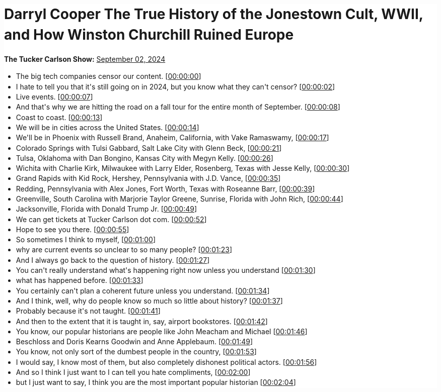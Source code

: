 # Darryl Cooper The True History of the Jonestown Cult, WWII, and How Winston Churchill Ruined Europe
**The Tucker Carlson Show:** [September 02, 2024](https://www.youtube.com/watch?v=vOTgPEGYS2o)
*  The big tech companies censor our content. [[00:00:00](https://www.youtube.com/watch?v=vOTgPEGYS2o&t=0.0s)]
*  I hate to tell you that it's still going on in 2024, but you know what they can't censor? [[00:00:02](https://www.youtube.com/watch?v=vOTgPEGYS2o&t=2.96s)]
*  Live events. [[00:00:07](https://www.youtube.com/watch?v=vOTgPEGYS2o&t=7.2s)]
*  And that's why we are hitting the road on a fall tour for the entire month of September. [[00:00:08](https://www.youtube.com/watch?v=vOTgPEGYS2o&t=8.4s)]
*  Coast to coast. [[00:00:13](https://www.youtube.com/watch?v=vOTgPEGYS2o&t=13.6s)]
*  We will be in cities across the United States. [[00:00:14](https://www.youtube.com/watch?v=vOTgPEGYS2o&t=14.88s)]
*  We'll be in Phoenix with Russell Brand, Anaheim, California, with Vake Ramaswamy, [[00:00:17](https://www.youtube.com/watch?v=vOTgPEGYS2o&t=17.36s)]
*  Colorado Springs with Tulsi Gabbard, Salt Lake City with Glenn Beck, [[00:00:21](https://www.youtube.com/watch?v=vOTgPEGYS2o&t=21.48s)]
*  Tulsa, Oklahoma with Dan Bongino, Kansas City with Megyn Kelly. [[00:00:26](https://www.youtube.com/watch?v=vOTgPEGYS2o&t=26.04s)]
*  Wichita with Charlie Kirk, Milwaukee with Larry Elder, Rosenberg, Texas with Jesse Kelly, [[00:00:30](https://www.youtube.com/watch?v=vOTgPEGYS2o&t=30.16s)]
*  Grand Rapids with Kid Rock, Hershey, Pennsylvania with J.D. Vance, [[00:00:35](https://www.youtube.com/watch?v=vOTgPEGYS2o&t=35.92s)]
*  Redding, Pennsylvania with Alex Jones, Fort Worth, Texas with Roseanne Barr, [[00:00:39](https://www.youtube.com/watch?v=vOTgPEGYS2o&t=39.96s)]
*  Greenville, South Carolina with Marjorie Taylor Greene, Sunrise, Florida with John Rich, [[00:00:44](https://www.youtube.com/watch?v=vOTgPEGYS2o&t=44.6s)]
*  Jacksonville, Florida with Donald Trump Jr. [[00:00:49](https://www.youtube.com/watch?v=vOTgPEGYS2o&t=49.56s)]
*  We can get tickets at Tucker Carlson dot com. [[00:00:52](https://www.youtube.com/watch?v=vOTgPEGYS2o&t=52.400000000000006s)]
*  Hope to see you there. [[00:00:55](https://www.youtube.com/watch?v=vOTgPEGYS2o&t=55.36s)]
*  So sometimes I think to myself, [[00:01:00](https://www.youtube.com/watch?v=vOTgPEGYS2o&t=60.0s)]
*  why are current events so unclear to so many people? [[00:01:23](https://www.youtube.com/watch?v=vOTgPEGYS2o&t=83.28s)]
*  And I always go back to the question of history. [[00:01:27](https://www.youtube.com/watch?v=vOTgPEGYS2o&t=87.36s)]
*  You can't really understand what's happening right now unless you understand [[00:01:30](https://www.youtube.com/watch?v=vOTgPEGYS2o&t=90.32s)]
*  what has happened before. [[00:01:33](https://www.youtube.com/watch?v=vOTgPEGYS2o&t=93.32s)]
*  You certainly can't plan a coherent future unless you understand. [[00:01:34](https://www.youtube.com/watch?v=vOTgPEGYS2o&t=94.24s)]
*  And I think, well, why do people know so much so little about history? [[00:01:37](https://www.youtube.com/watch?v=vOTgPEGYS2o&t=97.6s)]
*  Probably because it's not taught. [[00:01:41](https://www.youtube.com/watch?v=vOTgPEGYS2o&t=101.32s)]
*  And then to the extent that it is taught in, say, airport bookstores. [[00:01:42](https://www.youtube.com/watch?v=vOTgPEGYS2o&t=102.52s)]
*  You know, our popular historians are people like John Meacham and Michael [[00:01:46](https://www.youtube.com/watch?v=vOTgPEGYS2o&t=106.63999999999999s)]
*  Beschloss and Doris Kearns Goodwin and Anne Applebaum. [[00:01:49](https://www.youtube.com/watch?v=vOTgPEGYS2o&t=109.83999999999999s)]
*  You know, not only sort of the dumbest people in the country, [[00:01:53](https://www.youtube.com/watch?v=vOTgPEGYS2o&t=113.56s)]
*  I would say, I know most of them, but also completely dishonest political actors. [[00:01:56](https://www.youtube.com/watch?v=vOTgPEGYS2o&t=116.92s)]
*  And so I think I just want to I can tell you hate compliments, [[00:02:00](https://www.youtube.com/watch?v=vOTgPEGYS2o&t=120.92s)]
*  but I just want to say, I think you are the most important popular historian [[00:02:04](https://www.youtube.com/watch?v=vOTgPEGYS2o&t=124.72s)]